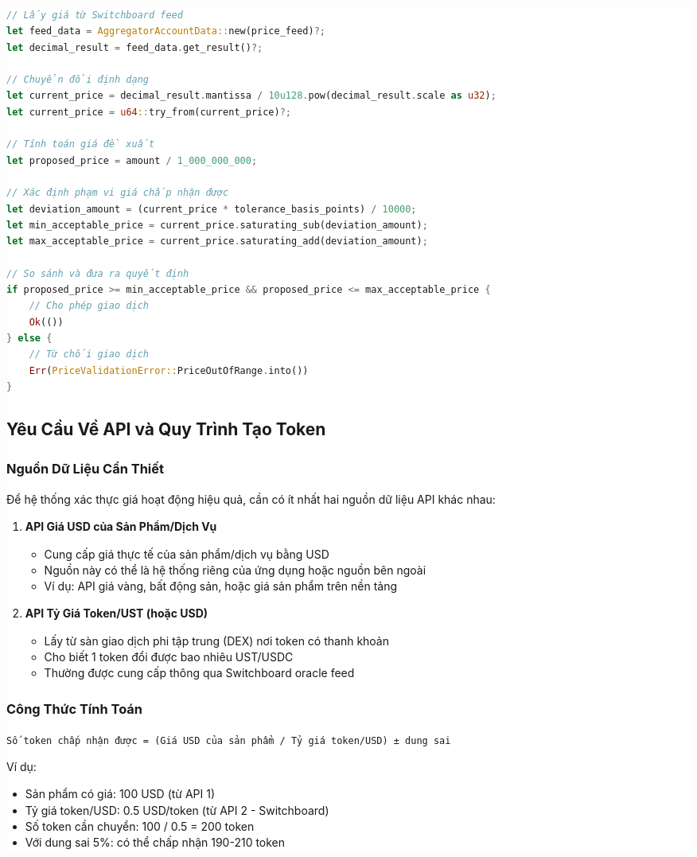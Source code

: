 ```rust
// Lấy giá từ Switchboard feed
let feed_data = AggregatorAccountData::new(price_feed)?;
let decimal_result = feed_data.get_result()?;

// Chuyển đổi định dạng
let current_price = decimal_result.mantissa / 10u128.pow(decimal_result.scale as u32);
let current_price = u64::try_from(current_price)?;

// Tính toán giá đề xuất
let proposed_price = amount / 1_000_000_000;

// Xác định phạm vi giá chấp nhận được
let deviation_amount = (current_price * tolerance_basis_points) / 10000;
let min_acceptable_price = current_price.saturating_sub(deviation_amount);
let max_acceptable_price = current_price.saturating_add(deviation_amount);

// So sánh và đưa ra quyết định
if proposed_price >= min_acceptable_price && proposed_price <= max_acceptable_price {
    // Cho phép giao dịch
    Ok(())
} else {
    // Từ chối giao dịch
    Err(PriceValidationError::PriceOutOfRange.into())
}
```

## Yêu Cầu Về API và Quy Trình Tạo Token

### Nguồn Dữ Liệu Cần Thiết
Để hệ thống xác thực giá hoạt động hiệu quả, cần có ít nhất hai nguồn dữ liệu API khác nhau:

1. **API Giá USD của Sản Phẩm/Dịch Vụ**
   - Cung cấp giá thực tế của sản phẩm/dịch vụ bằng USD
   - Nguồn này có thể là hệ thống riêng của ứng dụng hoặc nguồn bên ngoài
   - Ví dụ: API giá vàng, bất động sản, hoặc giá sản phẩm trên nền tảng

2. **API Tỷ Giá Token/UST (hoặc USD)**
   - Lấy từ sàn giao dịch phi tập trung (DEX) nơi token có thanh khoản
   - Cho biết 1 token đổi được bao nhiêu UST/USDC
   - Thường được cung cấp thông qua Switchboard oracle feed

### Công Thức Tính Toán
```
Số token chấp nhận được = (Giá USD của sản phẩm / Tỷ giá token/USD) ± dung sai
```

Ví dụ:
- Sản phẩm có giá: 100 USD (từ API 1)
- Tỷ giá token/USD: 0.5 USD/token (từ API 2 - Switchboard)
- Số token cần chuyển: 100 / 0.5 = 200 token
- Với dung sai 5%: có thể chấp nhận 190-210 token
